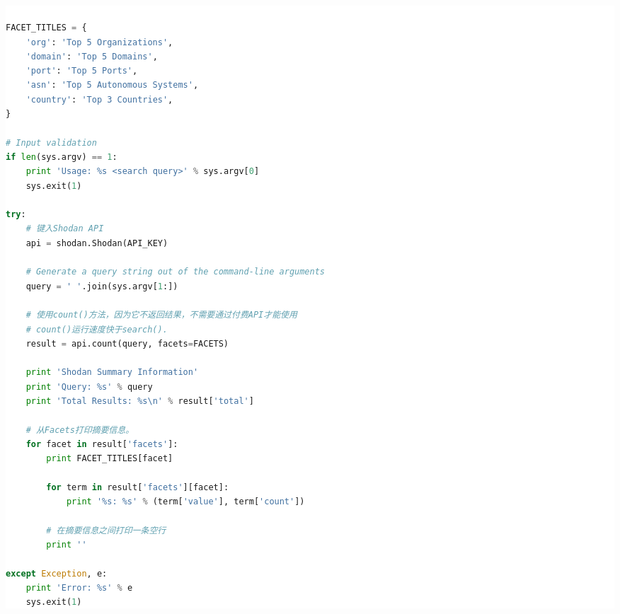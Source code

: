 ```python

FACET_TITLES = {
    'org': 'Top 5 Organizations',
    'domain': 'Top 5 Domains',
    'port': 'Top 5 Ports',
    'asn': 'Top 5 Autonomous Systems',
    'country': 'Top 3 Countries',
}

# Input validation
if len(sys.argv) == 1:
    print 'Usage: %s <search query>' % sys.argv[0]
    sys.exit(1)

try:
    # 键入Shodan API
    api = shodan.Shodan(API_KEY)

    # Generate a query string out of the command-line arguments
    query = ' '.join(sys.argv[1:])

    # 使用count()方法，因为它不返回结果，不需要通过付费API才能使用
    # count()运行速度快于search().
    result = api.count(query, facets=FACETS)

    print 'Shodan Summary Information'
    print 'Query: %s' % query
    print 'Total Results: %s\n' % result['total']

    # 从Facets打印摘要信息。
    for facet in result['facets']:
        print FACET_TITLES[facet]

        for term in result['facets'][facet]:
            print '%s: %s' % (term['value'], term['count'])

        # 在摘要信息之间打印一条空行
        print ''

except Exception, e:
    print 'Error: %s' % e
    sys.exit(1)
```

